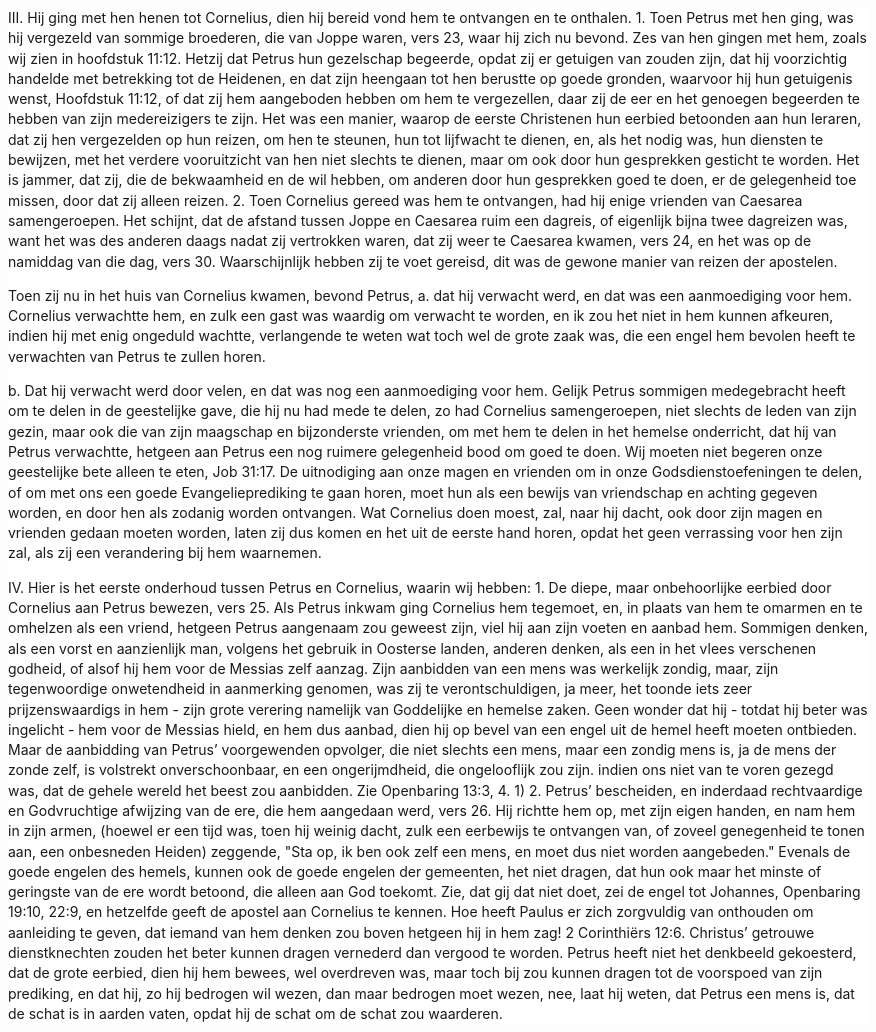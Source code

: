 III. Hij ging met hen henen tot Cornelius, dien hij bereid vond hem te ontvangen en te onthalen. 
1\. Toen Petrus met hen ging, was hij vergezeld van sommige broederen, die van Joppe waren, vers 23, waar hij zich nu bevond. Zes van hen gingen met hem, zoals wij zien in hoofdstuk 11:12. Hetzij dat Petrus hun gezelschap begeerde, opdat zij er getuigen van zouden zijn, dat hij voorzichtig handelde met betrekking tot de Heidenen, en dat zijn heengaan tot hen berustte op goede gronden, waarvoor hij hun getuigenis wenst, Hoofdstuk 11:12, of dat zij hem aangeboden hebben om hem te vergezellen, daar zij de eer en het genoegen begeerden te hebben van zijn medereizigers te zijn. Het was een manier, waarop de eerste Christenen hun eerbied betoonden aan hun leraren, dat zij hen vergezelden op hun reizen, om hen te steunen, hun tot lijfwacht te dienen, en, als het nodig was, hun diensten te bewijzen, met het verdere vooruitzicht van hen niet slechts te dienen, maar om ook door hun gesprekken gesticht te worden. Het is jammer, dat zij, die de bekwaamheid en de wil hebben, om anderen door hun gesprekken goed te doen, er de gelegenheid toe missen, door dat zij alleen reizen. 
2\. Toen Cornelius gereed was hem te ontvangen, had hij enige vrienden van Caesarea samengeroepen. Het schijnt, dat de afstand tussen Joppe en Caesarea ruim een dagreis, of eigenlijk bijna twee dagreizen was, want het was des anderen daags nadat zij vertrokken waren, dat zij weer te Caesarea kwamen, vers 24, en het was op de namiddag van die dag, vers 30. Waarschijnlijk hebben zij te voet gereisd, dit was de gewone manier van reizen der apostelen. 

Toen zij nu in het huis van Cornelius kwamen, bevond Petrus,
a. dat hij verwacht werd, en dat was een aanmoediging voor hem. Cornelius verwachtte hem, en zulk een gast was waardig om verwacht te worden, en ik zou het niet in hem kunnen afkeuren, indien hij met enig ongeduld wachtte, verlangende te weten wat toch wel de grote zaak was, die een engel hem bevolen heeft te verwachten van Petrus te zullen horen.

b. Dat hij verwacht werd door velen, en dat was nog een aanmoediging voor hem. Gelijk Petrus sommigen medegebracht heeft om te delen in de geestelijke gave, die hij nu had mede te delen, zo had Cornelius samengeroepen, niet slechts de leden van zijn gezin, maar ook die van zijn maagschap en bijzonderste vrienden, om met hem te delen in het hemelse onderricht, dat hij van Petrus verwachtte, hetgeen aan Petrus een nog ruimere gelegenheid bood om goed te doen. Wij moeten niet begeren onze geestelijke bete alleen te eten, Job 31:17. De uitnodiging aan onze magen en vrienden om in onze Godsdienstoefeningen te delen, of om met ons een goede Evangelieprediking te gaan horen, moet hun als een bewijs van vriendschap en achting gegeven worden, en door hen als zodanig worden ontvangen. Wat Cornelius doen moest, zal, naar hij dacht, ook door zijn magen en vrienden gedaan moeten worden, laten zij dus komen en het uit de eerste hand horen, opdat het geen verrassing voor hen zijn zal, als zij een verandering bij hem waarnemen. 

IV. Hier is het eerste onderhoud tussen Petrus en Cornelius, waarin wij hebben: 
1\. De diepe, maar onbehoorlijke eerbied door Cornelius aan Petrus bewezen, vers 25. Als Petrus inkwam ging Cornelius hem tegemoet, en, in plaats van hem te omarmen en te omhelzen als een vriend, hetgeen Petrus aangenaam zou geweest zijn, viel hij aan zijn voeten en aanbad hem. Sommigen denken, als een vorst en aanzienlijk man, volgens het gebruik in Oosterse landen, anderen denken, als een in het vlees verschenen godheid, of alsof hij hem voor de Messias zelf aanzag. Zijn aanbidden van een mens was werkelijk zondig, maar, zijn tegenwoordige onwetendheid in aanmerking genomen, was zij te verontschuldigen, ja meer, het toonde iets zeer prijzenswaardigs in hem - zijn grote verering namelijk van Goddelijke en hemelse zaken. Geen wonder dat hij - totdat hij beter was ingelicht - hem voor de Messias hield, en hem dus aanbad, dien hij op bevel van een engel uit de hemel heeft moeten ontbieden. Maar de aanbidding van Petrus’ voorgewenden opvolger, die niet slechts een mens, maar een zondig mens is, ja de mens der zonde zelf, is volstrekt onverschoonbaar, en een ongerijmdheid, die ongelooflijk zou zijn. indien ons niet van te voren gezegd was, dat de gehele wereld het beest zou aanbidden. Zie Openbaring 13:3, 4. 1) 
2\. Petrus’ bescheiden, en inderdaad rechtvaardige en Godvruchtige afwijzing van de ere, die hem aangedaan werd, vers 26. Hij richtte hem op, met zijn eigen handen, en nam hem in zijn armen, (hoewel er een tijd was, toen hij weinig dacht, zulk een eerbewijs te ontvangen van, of zoveel genegenheid te tonen aan, een onbesneden Heiden) zeggende, "Sta op, ik ben ook zelf een mens, en moet dus niet worden aangebeden." Evenals de goede engelen des hemels, kunnen ook de goede engelen der gemeenten, het niet dragen, dat hun ook maar het minste of geringste van de ere wordt betoond, die alleen aan God toekomt. Zie, dat gij dat niet doet, zei de engel tot Johannes, Openbaring 19:10, 22:9, en hetzelfde geeft de apostel aan Cornelius te kennen. Hoe heeft Paulus er zich zorgvuldig van onthouden om aanleiding te geven, dat iemand van hem denken zou boven hetgeen hij in hem zag! 2 Corinthiërs 12:6. Christus’ getrouwe dienstknechten zouden het beter kunnen dragen vernederd dan vergood te worden. Petrus heeft niet het denkbeeld gekoesterd, dat de grote eerbied, dien hij hem bewees, wel overdreven was, maar toch bij zou kunnen dragen tot de voorspoed van zijn prediking, en dat hij, zo hij bedrogen wil wezen, dan maar bedrogen moet wezen, nee, laat hij weten, dat Petrus een mens is, dat de schat is in aarden vaten, opdat hij de schat om de schat zou waarderen.
